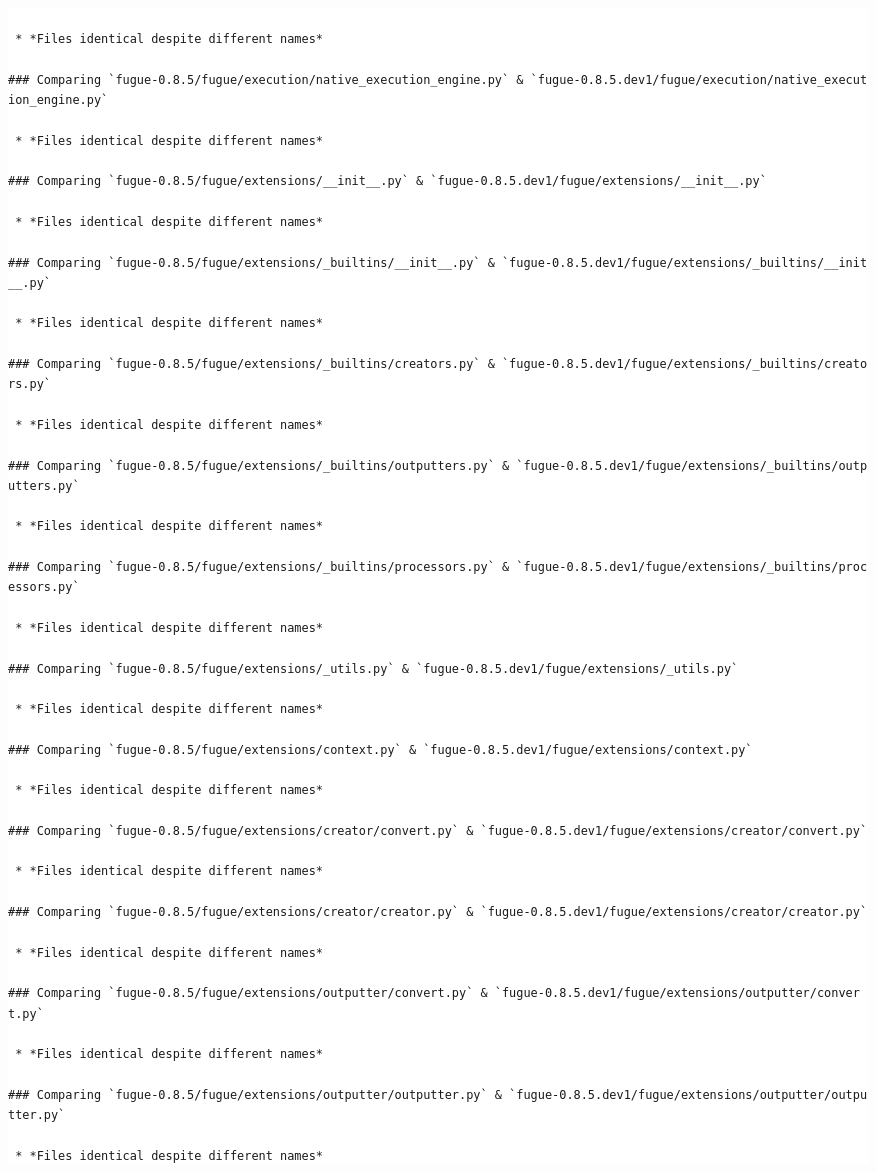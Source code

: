 ```

 * *Files identical despite different names*

### Comparing `fugue-0.8.5/fugue/execution/native_execution_engine.py` & `fugue-0.8.5.dev1/fugue/execution/native_execution_engine.py`

 * *Files identical despite different names*

### Comparing `fugue-0.8.5/fugue/extensions/__init__.py` & `fugue-0.8.5.dev1/fugue/extensions/__init__.py`

 * *Files identical despite different names*

### Comparing `fugue-0.8.5/fugue/extensions/_builtins/__init__.py` & `fugue-0.8.5.dev1/fugue/extensions/_builtins/__init__.py`

 * *Files identical despite different names*

### Comparing `fugue-0.8.5/fugue/extensions/_builtins/creators.py` & `fugue-0.8.5.dev1/fugue/extensions/_builtins/creators.py`

 * *Files identical despite different names*

### Comparing `fugue-0.8.5/fugue/extensions/_builtins/outputters.py` & `fugue-0.8.5.dev1/fugue/extensions/_builtins/outputters.py`

 * *Files identical despite different names*

### Comparing `fugue-0.8.5/fugue/extensions/_builtins/processors.py` & `fugue-0.8.5.dev1/fugue/extensions/_builtins/processors.py`

 * *Files identical despite different names*

### Comparing `fugue-0.8.5/fugue/extensions/_utils.py` & `fugue-0.8.5.dev1/fugue/extensions/_utils.py`

 * *Files identical despite different names*

### Comparing `fugue-0.8.5/fugue/extensions/context.py` & `fugue-0.8.5.dev1/fugue/extensions/context.py`

 * *Files identical despite different names*

### Comparing `fugue-0.8.5/fugue/extensions/creator/convert.py` & `fugue-0.8.5.dev1/fugue/extensions/creator/convert.py`

 * *Files identical despite different names*

### Comparing `fugue-0.8.5/fugue/extensions/creator/creator.py` & `fugue-0.8.5.dev1/fugue/extensions/creator/creator.py`

 * *Files identical despite different names*

### Comparing `fugue-0.8.5/fugue/extensions/outputter/convert.py` & `fugue-0.8.5.dev1/fugue/extensions/outputter/convert.py`

 * *Files identical despite different names*

### Comparing `fugue-0.8.5/fugue/extensions/outputter/outputter.py` & `fugue-0.8.5.dev1/fugue/extensions/outputter/outputter.py`

 * *Files identical despite different names*

```